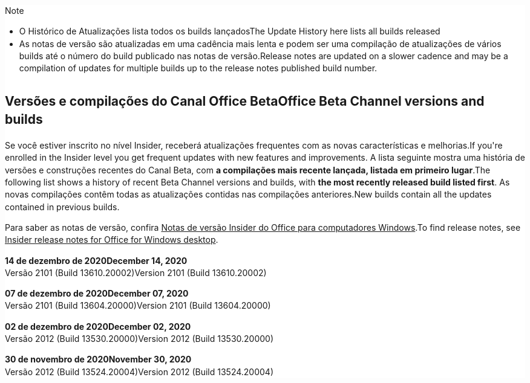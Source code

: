 > [!NOTE]
>
> - <span data-ttu-id="6e59b-112">O Histórico de Atualizações lista todos os builds lançados</span><span class="sxs-lookup"><span data-stu-id="6e59b-112">The Update History here lists all builds released</span></span>
> - <span data-ttu-id="6e59b-113">As notas de versão são atualizadas em uma cadência mais lenta e podem ser uma compilação de atualizações de vários builds até o número do build publicado nas notas de versão.</span><span class="sxs-lookup"><span data-stu-id="6e59b-113">Release notes are updated on a slower cadence and may be a compilation of updates for multiple builds up to the release notes published build number.</span></span>

## <a name="office-beta-channel-versions-and-builds"></a><span data-ttu-id="6e59b-114">Versões e compilações do Canal Office Beta</span><span class="sxs-lookup"><span data-stu-id="6e59b-114">Office Beta Channel versions and builds</span></span>

<span data-ttu-id="6e59b-115">Se você estiver inscrito no nível Insider, receberá atualizações frequentes com as novas características e melhorias.</span><span class="sxs-lookup"><span data-stu-id="6e59b-115">If you're enrolled in the Insider level you get frequent updates with new features and improvements.</span></span> <span data-ttu-id="6e59b-116">A lista seguinte mostra uma história de versões e construções recentes do Canal Beta, com **a compilações mais recente lançada, listada em primeiro lugar**.</span><span class="sxs-lookup"><span data-stu-id="6e59b-116">The following list shows a history of recent Beta Channel versions and builds, with **the most recently released build listed first**.</span></span> <span data-ttu-id="6e59b-117">As novas compilações contêm todas as atualizações contidas nas compilações anteriores.</span><span class="sxs-lookup"><span data-stu-id="6e59b-117">New builds contain all the updates contained in previous builds.</span></span>

<span data-ttu-id="6e59b-118">Para saber as notas de versão, confira [Notas de versão Insider do Office para computadores Windows](https://docs.microsoft.com/OfficeUpdates/beta-channel).</span><span class="sxs-lookup"><span data-stu-id="6e59b-118">To find release notes, see [Insider release notes for Office for Windows desktop](https://docs.microsoft.com/OfficeUpdates/beta-channel).</span></span>


[//]: # (NÃO REMOVA)

<span data-ttu-id="6e59b-120">**14 de dezembro de 2020**</span><span class="sxs-lookup"><span data-stu-id="6e59b-120">**December 14, 2020**</span></span><br/>
<span data-ttu-id="6e59b-121">Versão 2101 (Build 13610.20002)</span><span class="sxs-lookup"><span data-stu-id="6e59b-121">Version 2101 (Build 13610.20002)</span></span><br/>

<span data-ttu-id="6e59b-122">**07 de dezembro de 2020**</span><span class="sxs-lookup"><span data-stu-id="6e59b-122">**December 07, 2020**</span></span><br/>
<span data-ttu-id="6e59b-123">Versão 2101 (Build 13604.20000)</span><span class="sxs-lookup"><span data-stu-id="6e59b-123">Version 2101 (Build 13604.20000)</span></span><br/>

<span data-ttu-id="6e59b-124">**02 de dezembro de 2020**</span><span class="sxs-lookup"><span data-stu-id="6e59b-124">**December 02, 2020**</span></span><br/>
<span data-ttu-id="6e59b-125">Versão 2012 (Build 13530.20000)</span><span class="sxs-lookup"><span data-stu-id="6e59b-125">Version 2012 (Build 13530.20000)</span></span><br/>

<span data-ttu-id="6e59b-126">**30 de novembro de 2020**</span><span class="sxs-lookup"><span data-stu-id="6e59b-126">**November 30, 2020**</span></span><br/>
<span data-ttu-id="6e59b-127">Versão 2012 (Build 13524.20004)</span><span class="sxs-lookup"><span data-stu-id="6e59b-127">Version 2012 (Build 13524.20004)</span></span><br/>
